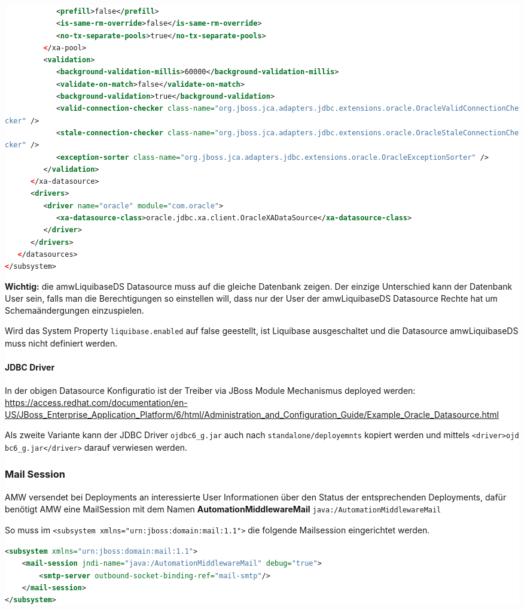 ``` XML
            <prefill>false</prefill>
            <is-same-rm-override>false</is-same-rm-override>
            <no-tx-separate-pools>true</no-tx-separate-pools>
         </xa-pool>
         <validation>
            <background-validation-millis>60000</background-validation-millis>
            <validate-on-match>false</validate-on-match>
            <background-validation>true</background-validation>
            <valid-connection-checker class-name="org.jboss.jca.adapters.jdbc.extensions.oracle.OracleValidConnectionChecker" />
            <stale-connection-checker class-name="org.jboss.jca.adapters.jdbc.extensions.oracle.OracleStaleConnectionChecker" />
            <exception-sorter class-name="org.jboss.jca.adapters.jdbc.extensions.oracle.OracleExceptionSorter" />
         </validation>
      </xa-datasource>
      <drivers>
         <driver name="oracle" module="com.oracle">
            <xa-datasource-class>oracle.jdbc.xa.client.OracleXADataSource</xa-datasource-class>
         </driver>
      </drivers>
   </datasources>
</subsystem>
```

**Wichtig:** die amwLiquibaseDS Datasource muss auf die gleiche Datenbank zeigen. Der einzige Unterschied kann der Datenbank User sein, falls man die Berechtigungen so einstellen will, dass nur der User der amwLiquibaseDS Datasource Rechte hat um Schemaändergungen einzuspielen.

Wird das System Property ``liquibase.enabled`` auf false geestellt, ist Liquibase ausgeschaltet und die Datasource amwLiquibaseDS muss nicht definiert werden.

#### JDBC Driver

In der obigen Datasource Konfiguratio ist der Treiber via JBoss Module Mechanismus deployed werden: https://access.redhat.com/documentation/en-US/JBoss_Enterprise_Application_Platform/6/html/Administration_and_Configuration_Guide/Example_Oracle_Datasource.html

Als zweite Variante kann der JDBC Driver ``ojdbc6_g.jar`` auch nach ``standalone/deployemnts`` kopiert werden und mittels ``<driver>ojdbc6_g.jar</driver>`` darauf verwiesen werden.

### Mail Session

AMW versendet bei Deployments an interessierte User Informationen über den Status der entsprechenden Deployments, dafür benötigt AMW eine MailSession mit dem Namen **AutomationMiddlewareMail** ``java:/AutomationMiddlewareMail``

So muss im ``<subsystem xmlns="urn:jboss:domain:mail:1.1">`` die folgende Mailsession eingerichtet werden.

``` XML
<subsystem xmlns="urn:jboss:domain:mail:1.1">
    <mail-session jndi-name="java:/AutomationMiddlewareMail" debug="true">
        <smtp-server outbound-socket-binding-ref="mail-smtp"/>
    </mail-session>
</subsystem>
```
